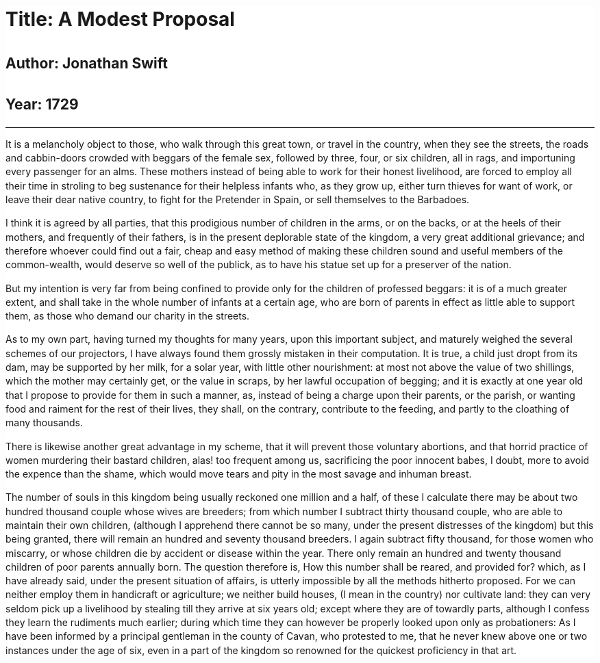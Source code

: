 # Title: A Modest Proposal

## Author: Jonathan Swift

## Year: 1729

-------
It is a melancholy object to those, who walk through this great town, or travel in the country, when they see the streets, the roads and cabbin-doors crowded with beggars of the female sex, followed by three, four, or six children, all in rags, and importuning every passenger for an alms. These mothers instead of being able to work for their honest livelihood, are forced to employ all their time in stroling to beg sustenance for their helpless infants who, as they grow up, either turn thieves for want of work, or leave their dear native country, to fight for the Pretender in Spain, or sell themselves to the Barbadoes. 

I think it is agreed by all parties, that this prodigious number of children in the arms, or on the backs, or at the heels of their mothers, and frequently of their fathers, is in the present deplorable state of the kingdom, a very great additional grievance; and therefore whoever could find out a fair, cheap and easy method of making these children sound and useful members of the common-wealth, would deserve so well of the publick, as to have his statue set up for a preserver of the nation. 

But my intention is very far from being confined to provide only for the children of professed beggars: it is of a much greater extent, and shall take in the whole number of infants at a certain age, who are born of parents in effect as little able to support them, as those who demand our charity in the streets. 

As to my own part, having turned my thoughts for many years, upon this important subject, and maturely weighed the several schemes of our projectors, I have always found them grossly mistaken in their computation. It is true, a child just dropt from its dam, may be supported by her milk, for a solar year, with little other nourishment: at most not above the value of two shillings, which the mother may certainly get, or the value in scraps, by her lawful occupation of begging; and it is exactly at one year old that I propose to provide for them in such a manner, as, instead of being a charge upon their parents, or the parish, or wanting food and raiment for the rest of their lives, they shall, on the contrary, contribute to the feeding, and partly to the cloathing of many thousands. 

There is likewise another great advantage in my scheme, that it will prevent those voluntary abortions, and that horrid practice of women murdering their bastard children, alas! too frequent among us, sacrificing the poor innocent babes, I doubt, more to avoid the expence than the shame, which would move tears and pity in the most savage and inhuman breast. 

The number of souls in this kingdom being usually reckoned one million and a half, of these I calculate there may be about two hundred thousand couple whose wives are breeders; from which number I subtract thirty thousand couple, who are able to maintain their own children, (although I apprehend there cannot be so many, under the present distresses of the kingdom) but this being granted, there will remain an hundred and seventy thousand breeders. I again subtract fifty thousand, for those women who miscarry, or whose children die by accident or disease within the year. There only remain an hundred and twenty thousand children of poor parents annually born. The question therefore is, How this number shall be reared, and provided for? which, as I have already said, under the present situation of affairs, is utterly impossible by all the methods hitherto proposed. For we can neither employ them in handicraft or agriculture; we neither build houses, (I mean in the country) nor cultivate land: they can very seldom pick up a livelihood by stealing till they arrive at six years old; except where they are of towardly parts, although I confess they learn the rudiments much earlier; during which time they can however be properly looked upon only as probationers: As I have been informed by a principal gentleman in the county of Cavan, who protested to me, that he never knew above one or two instances under the age of six, even in a part of the kingdom so renowned for the quickest proficiency in that art. 
